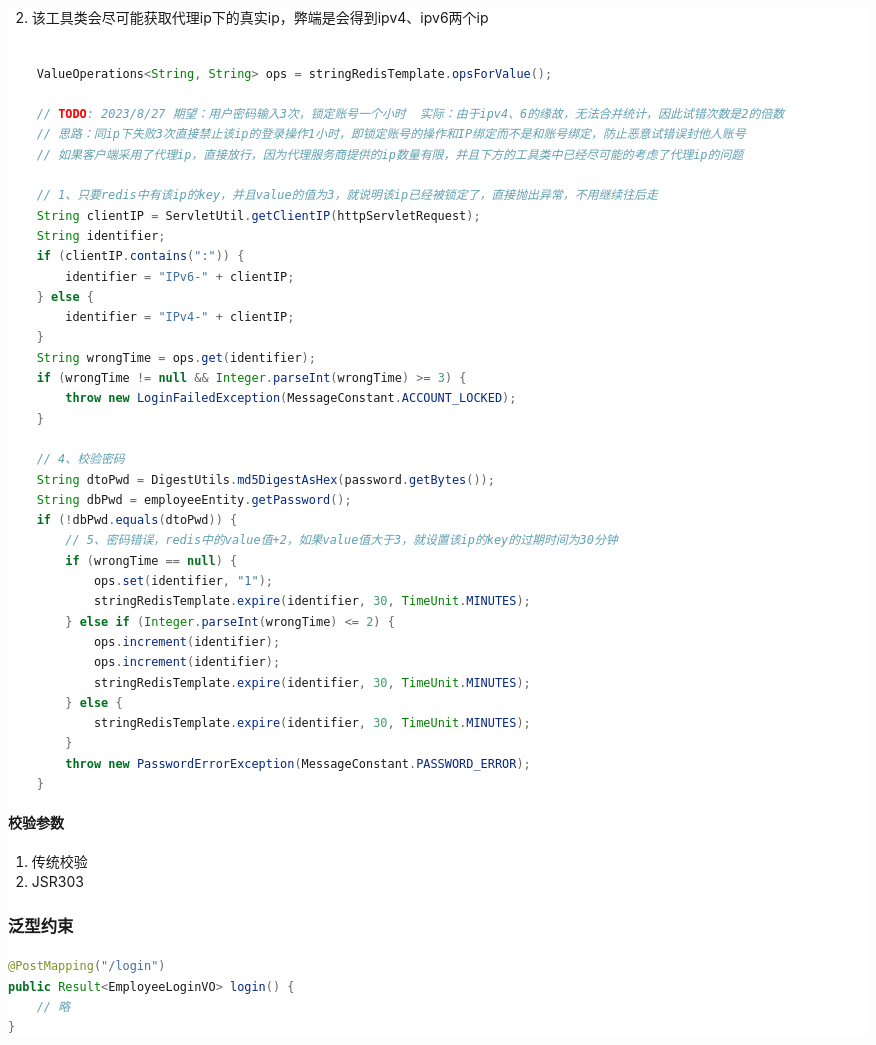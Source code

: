 2. 该工具类会尽可能获取代理ip下的真实ip，弊端是会得到ipv4、ipv6两个ip

```java

    ValueOperations<String, String> ops = stringRedisTemplate.opsForValue();

    // TODO: 2023/8/27 期望：用户密码输入3次，锁定账号一个小时  实际：由于ipv4、6的缘故，无法合并统计，因此试错次数是2的倍数
    // 思路：同ip下失败3次直接禁止该ip的登录操作1小时，即锁定账号的操作和IP绑定而不是和账号绑定，防止恶意试错误封他人账号
    // 如果客户端采用了代理ip，直接放行，因为代理服务商提供的ip数量有限，并且下方的工具类中已经尽可能的考虑了代理ip的问题

    // 1、只要redis中有该ip的key，并且value的值为3，就说明该ip已经被锁定了，直接抛出异常，不用继续往后走
    String clientIP = ServletUtil.getClientIP(httpServletRequest);
    String identifier;
    if (clientIP.contains(":")) {
        identifier = "IPv6-" + clientIP;
    } else {
        identifier = "IPv4-" + clientIP;
    }
    String wrongTime = ops.get(identifier);
    if (wrongTime != null && Integer.parseInt(wrongTime) >= 3) {
        throw new LoginFailedException(MessageConstant.ACCOUNT_LOCKED);
    }

    // 4、校验密码
    String dtoPwd = DigestUtils.md5DigestAsHex(password.getBytes());
    String dbPwd = employeeEntity.getPassword();
    if (!dbPwd.equals(dtoPwd)) {
        // 5、密码错误，redis中的value值+2，如果value值大于3，就设置该ip的key的过期时间为30分钟
        if (wrongTime == null) {
            ops.set(identifier, "1");
            stringRedisTemplate.expire(identifier, 30, TimeUnit.MINUTES);
        } else if (Integer.parseInt(wrongTime) <= 2) {
            ops.increment(identifier);
            ops.increment(identifier);
            stringRedisTemplate.expire(identifier, 30, TimeUnit.MINUTES);
        } else {
            stringRedisTemplate.expire(identifier, 30, TimeUnit.MINUTES);
        }
        throw new PasswordErrorException(MessageConstant.PASSWORD_ERROR);
    }
```

#### 校验参数

1. 传统校验
2. JSR303

### 泛型约束

```java
@PostMapping("/login")
public Result<EmployeeLoginVO> login() {
    // 略
}
```

